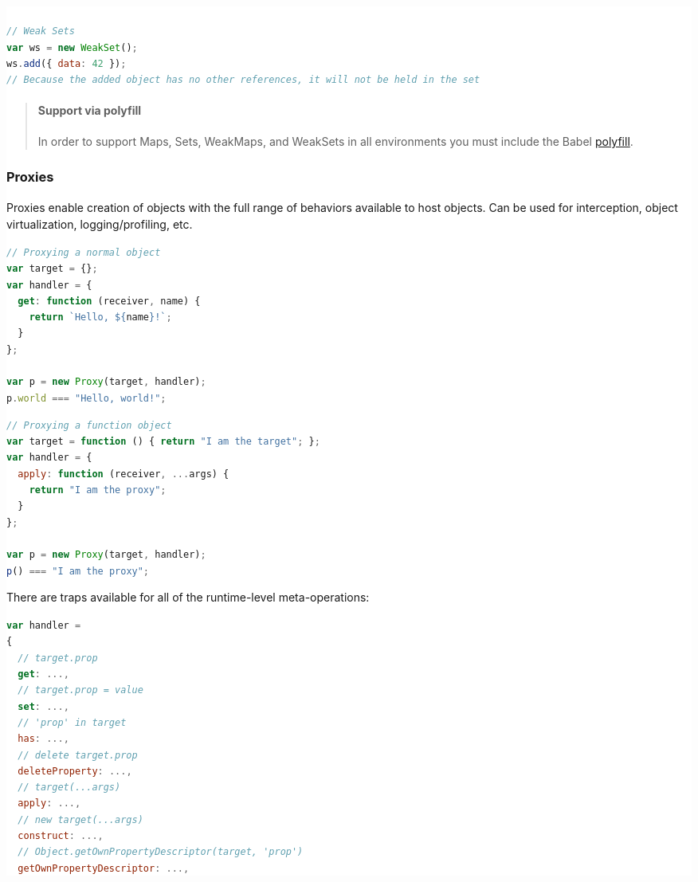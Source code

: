 ```js

// Weak Sets
var ws = new WeakSet();
ws.add({ data: 42 });
// Because the added object has no other references, it will not be held in the set
```

<blockquote class="babel-callout babel-callout-info">
  <h4>Support via polyfill</h4>
  <p>
    In order to support Maps, Sets, WeakMaps, and WeakSets in all environments you must include the Babel <a href="/docs/usage/polyfill">polyfill</a>.
  </p>
</blockquote>

### Proxies

Proxies enable creation of objects with the full range of behaviors available to
host objects.  Can be used for interception, object virtualization,
logging/profiling, etc.

```js
// Proxying a normal object
var target = {};
var handler = {
  get: function (receiver, name) {
    return `Hello, ${name}!`;
  }
};

var p = new Proxy(target, handler);
p.world === "Hello, world!";
```

```js
// Proxying a function object
var target = function () { return "I am the target"; };
var handler = {
  apply: function (receiver, ...args) {
    return "I am the proxy";
  }
};

var p = new Proxy(target, handler);
p() === "I am the proxy";
```

There are traps available for all of the runtime-level meta-operations:

```js
var handler =
{
  // target.prop
  get: ...,
  // target.prop = value
  set: ...,
  // 'prop' in target
  has: ...,
  // delete target.prop
  deleteProperty: ...,
  // target(...args)
  apply: ...,
  // new target(...args)
  construct: ...,
  // Object.getOwnPropertyDescriptor(target, 'prop')
  getOwnPropertyDescriptor: ...,
```